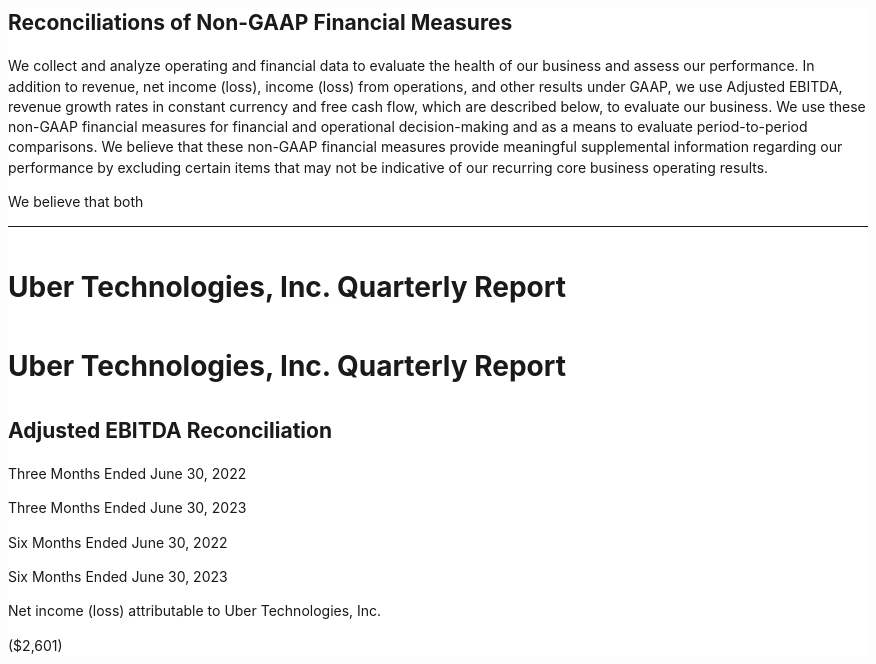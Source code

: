 

## Reconciliations of Non-GAAP Financial Measures





We collect and analyze operating and financial data to evaluate the health of our business and assess our performance. In addition to revenue, net income (loss), income (loss) from operations, and other results under GAAP, we use Adjusted EBITDA, revenue growth rates in constant currency and free cash flow, which are described below, to evaluate our business. We use these non-GAAP financial measures for financial and operational decision-making and as a means to evaluate period-to-period comparisons. We believe that these non-GAAP financial measures provide meaningful supplemental information regarding our performance by excluding certain items that may not be indicative of our recurring core business operating results.





We believe that both


---


# Uber Technologies, Inc. Quarterly Report





# Uber Technologies, Inc. Quarterly Report





## Adjusted EBITDA Reconciliation





Three Months Ended June 30, 2022


Three Months Ended June 30, 2023


Six Months Ended June 30, 2022


Six Months Ended June 30, 2023





Net income (loss) attributable to Uber Technologies, Inc.


($2,601)

